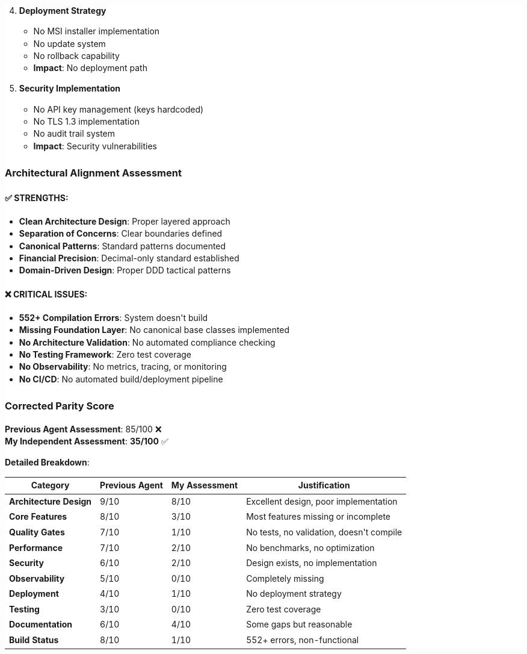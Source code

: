 4. **Deployment Strategy**
   - No MSI installer implementation
   - No update system
   - No rollback capability
   - **Impact**: No deployment path

5. **Security Implementation**
   - No API key management (keys hardcoded)
   - No TLS 1.3 implementation
   - No audit trail system
   - **Impact**: Security vulnerabilities

### Architectural Alignment Assessment

#### ✅ **STRENGTHS**:
- **Clean Architecture Design**: Proper layered approach
- **Separation of Concerns**: Clear boundaries defined
- **Canonical Patterns**: Standard patterns documented
- **Financial Precision**: Decimal-only standard established
- **Domain-Driven Design**: Proper DDD tactical patterns

#### ❌ **CRITICAL ISSUES**:
- **552+ Compilation Errors**: System doesn't build
- **Missing Foundation Layer**: No canonical base classes implemented
- **No Architecture Validation**: No automated compliance checking
- **No Testing Framework**: Zero test coverage
- **No Observability**: No metrics, tracing, or monitoring
- **No CI/CD**: No automated build/deployment pipeline

### Corrected Parity Score

**Previous Agent Assessment**: 85/100 ❌  
**My Independent Assessment**: **35/100** ✅

**Detailed Breakdown**:

| Category | Previous Agent | My Assessment | Justification |
|----------|----------------|---------------|---------------|
| **Architecture Design** | 9/10 | 8/10 | Excellent design, poor implementation |
| **Core Features** | 8/10 | 3/10 | Most features missing or incomplete |
| **Quality Gates** | 7/10 | 1/10 | No tests, no validation, doesn't compile |
| **Performance** | 7/10 | 2/10 | No benchmarks, no optimization |
| **Security** | 6/10 | 2/10 | Design exists, no implementation |
| **Observability** | 5/10 | 0/10 | Completely missing |
| **Deployment** | 4/10 | 1/10 | No deployment strategy |
| **Testing** | 3/10 | 0/10 | Zero test coverage |
| **Documentation** | 6/10 | 4/10 | Some gaps but reasonable |
| **Build Status** | 8/10 | 1/10 | 552+ errors, non-functional |
